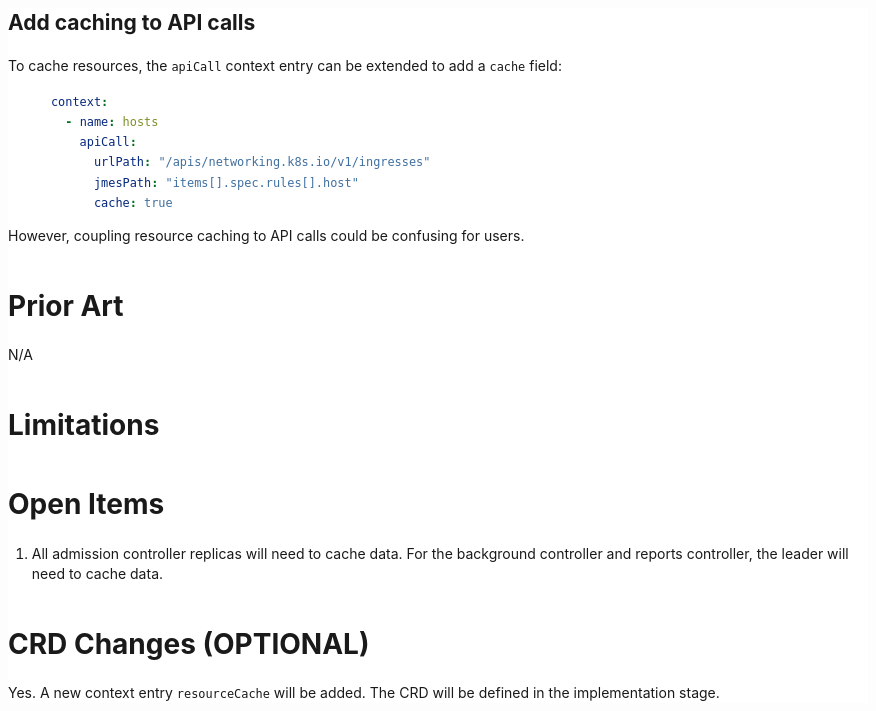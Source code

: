 ## Add caching to API calls 

To cache resources, the `apiCall` context entry can be extended to add a `cache` field:

```yaml
      context:
        - name: hosts
          apiCall:
            urlPath: "/apis/networking.k8s.io/v1/ingresses"
            jmesPath: "items[].spec.rules[].host"
            cache: true
```

However, coupling resource caching to API calls could be confusing for users.

# Prior Art

N/A

# Limitations

# Open Items

1. All admission controller replicas will need to cache data. For the background controller and reports controller, the leader will need to cache data.


# CRD Changes (OPTIONAL)

Yes. A new context entry `resourceCache` will be added. The CRD will be defined in the implementation stage.
